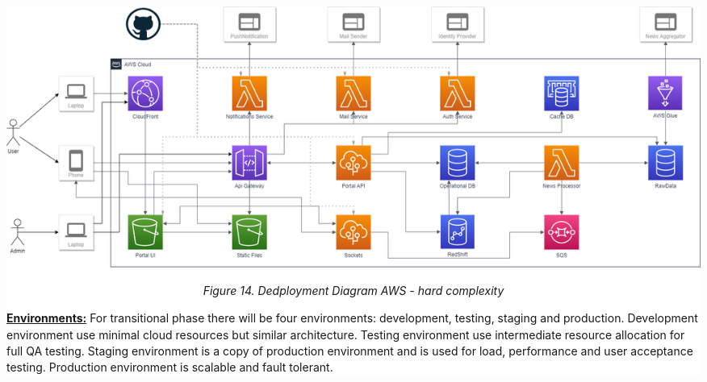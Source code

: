 ![Dedployment Diagram AWS - hard complexity](/sports_hub_portal/architecture_vision/images/aws_hard.png)

<p align="center"><i>Figure 14. Dedployment Diagram AWS - hard complexity</i></p>



<ins><b>Environments:</b></ins> For transitional phase there will be four environments: development, testing, staging and production. Development environment use minimal cloud resources but similar architecture. Testing environment use intermediate resource allocation for full QA testing. Staging environment is a copy of production environment and is used for load, performance and user acceptance testing. Production environment is scalable and fault tolerant.

